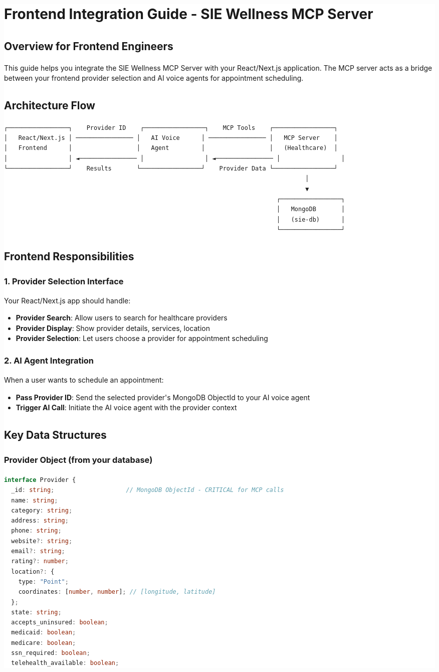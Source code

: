 # Frontend Integration Guide - SIE Wellness MCP Server

## Overview for Frontend Engineers

This guide helps you integrate the SIE Wellness MCP Server with your React/Next.js application. The MCP server acts as a bridge between your frontend provider selection and AI voice agents for appointment scheduling.

## Architecture Flow

```
┌─────────────────┐    Provider ID    ┌─────────────────┐    MCP Tools    ┌─────────────────┐
│   React/Next.js │ ──────────────── │   AI Voice      │ ──────────────── │   MCP Server    │
│   Frontend      │                  │   Agent         │                  │   (Healthcare)  │
│                 │ ◄──────────────── │                 │ ◄──────────────── │                 │
└─────────────────┘    Results       └─────────────────┘    Provider Data └─────────────────┘
                                                                                    │
                                                                                    ▼
                                                                            ┌─────────────────┐
                                                                            │   MongoDB       │
                                                                            │   (sie-db)      │
                                                                            └─────────────────┘
```

## Frontend Responsibilities

### 1. Provider Selection Interface
Your React/Next.js app should handle:
- **Provider Search**: Allow users to search for healthcare providers
- **Provider Display**: Show provider details, services, location
- **Provider Selection**: Let users choose a provider for appointment scheduling

### 2. AI Agent Integration
When a user wants to schedule an appointment:
- **Pass Provider ID**: Send the selected provider's MongoDB ObjectId to your AI voice agent
- **Trigger AI Call**: Initiate the AI voice agent with the provider context

## Key Data Structures

### Provider Object (from your database)
```typescript
interface Provider {
  _id: string;                    // MongoDB ObjectId - CRITICAL for MCP calls
  name: string;
  category: string;
  address: string;
  phone: string;
  website?: string;
  email?: string;
  rating?: number;
  location?: {
    type: "Point";
    coordinates: [number, number]; // [longitude, latitude]
  };
  state: string;
  accepts_uninsured: boolean;
  medicaid: boolean;
  medicare: boolean;
  ssn_required: boolean;
  telehealth_available: boolean;
```
